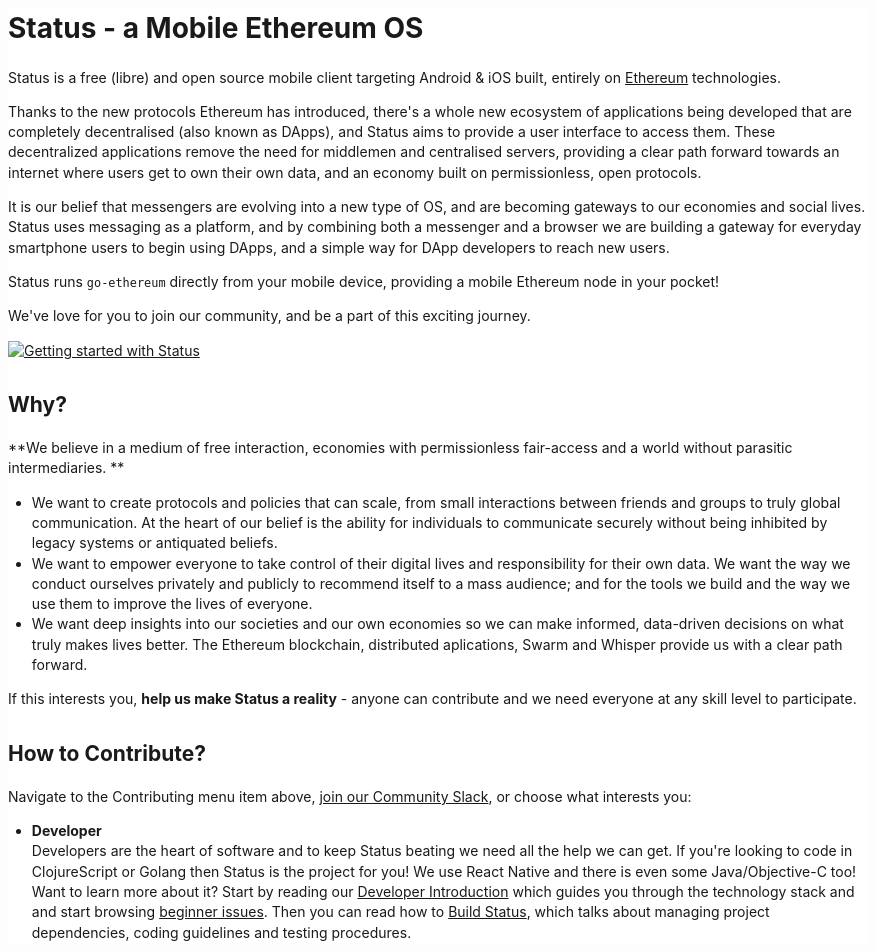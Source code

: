 # Status - a Mobile Ethereum OS

Status is a free (libre) and open source mobile client targeting Android & iOS built, entirely on [Ethereum](https://ethereum.org/) technologies.

Thanks to the new protocols Ethereum has introduced, there's a whole new ecosystem of applications being developed that are completely decentralised (also known as DApps), and Status aims to provide a user interface to access them. These decentralized applications remove the need for middlemen and centralised servers, providing a clear path forward towards an internet where users get to own their own data, and an economy built on permissionless, open protocols.

It is our belief that messengers are evolving into a new type of OS, and are becoming gateways to our economies and social lives. Status uses messaging as a platform, and by combining both a messenger and a browser we are building a gateway for everyday smartphone users to begin using DApps, and a simple way for DApp developers to reach new users.

Status runs `go-ethereum` directly from your mobile device, providing a mobile Ethereum node in your pocket!

We've love for you to join our community, and be a part of this exciting journey.


[![Getting started with Status](https://i.imgur.com/C0aZZEL.jpg)](https://www.youtube.com/watch?v=oDCSEmS9c3o "Getting started with Status")

## Why?
**We believe in a medium of free interaction, economies with permissionless fair-access and a world without parasitic intermediaries. **
- We want to create protocols and policies that can scale, from small interactions between friends and groups to truly global communication. At the heart of our belief is the ability for individuals to communicate securely without being inhibited by legacy systems or antiquated beliefs.
- We want to empower everyone to take control of their digital lives and responsibility for their own data. We want the way we conduct ourselves privately and publicly to recommend itself to a mass audience; and for the tools we build and the way we use them to improve the lives of everyone.
- We want deep insights into our societies and our own economies so we can make informed, data-driven decisions on what truly makes lives better. The Ethereum blockchain, distributed aplications, Swarm and Whisper provide us with a clear path forward.

If this interests you, **help us make Status a reality** - anyone can contribute and we need everyone at any skill level to participate.


## How to Contribute?

Navigate to the Contributing menu item above, [join our Community Slack](http://slack.status.im), or choose what interests you:

- **Developer**  
Developers are the heart of software and to keep Status beating we need all the help we can get. If you're looking to code in ClojureScript or Golang then Status is the project for you! We use React Native and there is even some Java/Objective-C too!  
Want to learn more about it? Start by reading our [Developer Introduction](http://wiki.status.im/contributing/development/introduction/) which guides you through the technology stack and and start browsing [beginner issues](https://github.com/status-im/status-react/issues?q=is%3Aopen+is%3Aissue+label%3Abeginner). Then you can read how to [Build Status](http://wiki.status.im/contributing/development/building-status/), which talks about managing project dependencies, coding guidelines and testing procedures.  
